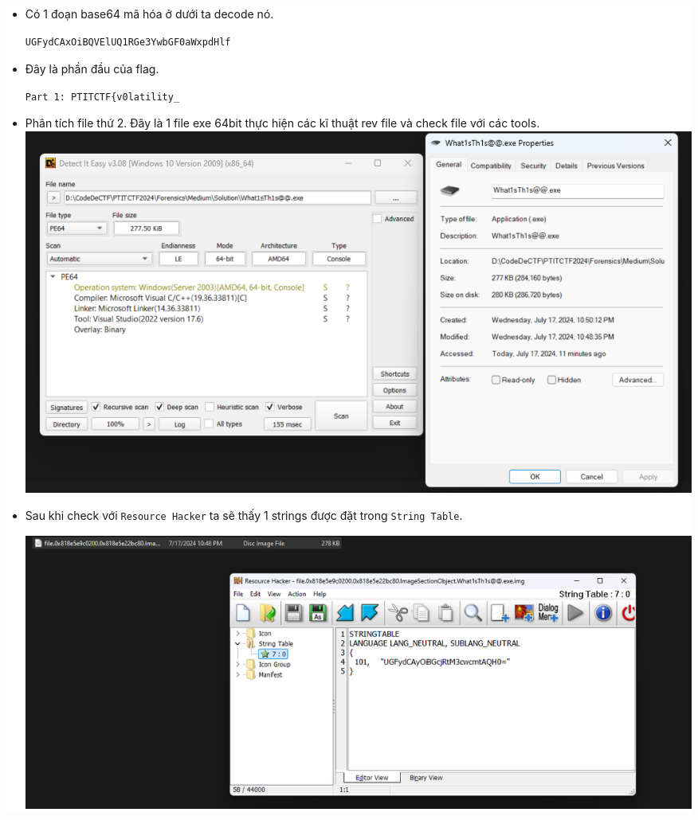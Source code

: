 - Có 1 đoạn base64 mã hóa ở dưới ta decode nó.
  ```
  UGFydCAxOiBQVElUQ1RGe3YwbGF0aWxpdHlf
  ```
- Đây là phần đầu của flag.
  ```
  Part 1: PTITCTF{v0latility_
  ```

- Phân tích file thứ 2. Đây là 1 file exe 64bit thực hiện các kĩ thuật rev file và check file với các tools.
  ![alt text](image-26.png)

- Sau khi check với `Resource Hacker` ta sẽ thấy 1 strings được đặt trong `String Table`.

  ![alt text](image-25.png)
